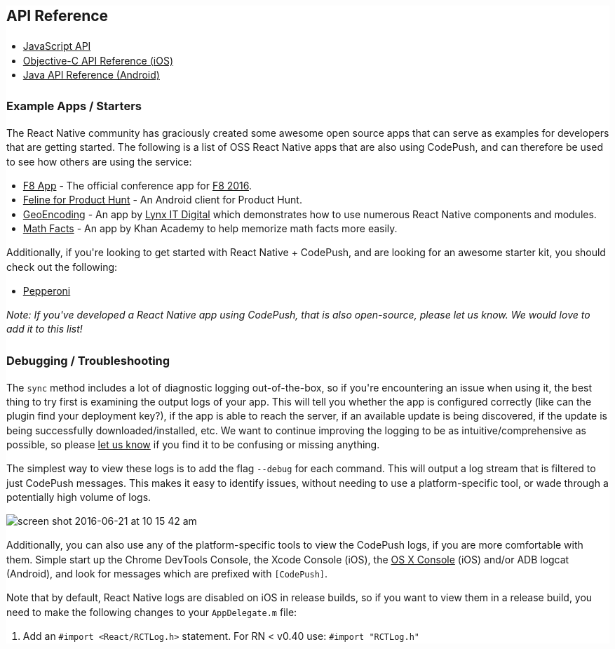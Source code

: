 
## API Reference

* [JavaScript API](docs/api-js.md)
* [Objective-C API Reference (iOS)](docs/api-ios.md)
* [Java API Reference (Android)](docs/api-android.md)

### Example Apps / Starters

The React Native community has graciously created some awesome open source apps that can serve as examples for developers that are getting started. The following is a list of OSS React Native apps that are also using CodePush, and can therefore be used to see how others are using the service:

* [F8 App](https://github.com/fbsamples/f8app) - The official conference app for [F8 2016](https://www.fbf8.com/).
* [Feline for Product Hunt](https://github.com/arjunkomath/Feline-for-Product-Hunt) - An Android client for Product Hunt.
* [GeoEncoding](https://github.com/LynxITDigital/GeoEncoding) - An app by [Lynx IT Digital](https://digital.lynxit.com.au) which demonstrates how to use numerous React Native components and modules.
* [Math Facts](https://github.com/Khan/math-facts) - An app by Khan Academy to help memorize math facts more easily.

Additionally, if you're looking to get started with React Native + CodePush, and are looking for an awesome starter kit, you should check out the following:

* [Pepperoni](http://getpepperoni.com/)

*Note: If you've developed a React Native app using CodePush, that is also open-source, please let us know. We would love to add it to this list!*

### Debugging / Troubleshooting

The `sync` method includes a lot of diagnostic logging out-of-the-box, so if you're encountering an issue when using it, the best thing to try first is examining the output logs of your app. This will tell you whether the app is configured correctly (like can the plugin find your deployment key?), if the app is able to reach the server, if an available update is being discovered, if the update is being successfully downloaded/installed, etc. We want to continue improving the logging to be as intuitive/comprehensive as possible, so please [let us know](mailto:codepushfeed@microsoft.com) if you find it to be confusing or missing anything.

The simplest way to view these logs is to add the flag `--debug` for each command. This will output a log stream that is filtered to just CodePush messages. This makes it easy to identify issues, without needing to use a platform-specific tool, or wade through a potentially high volume of logs.

<img width="540" alt="screen shot 2016-06-21 at 10 15 42 am" src="https://cloud.githubusercontent.com/assets/116461/16246973/838e2e98-37bc-11e6-9649-685f39e325a0.png">

Additionally, you can also use any of the platform-specific tools to view the CodePush logs, if you are more comfortable with them. Simple start up the Chrome DevTools Console, the Xcode Console (iOS), the [OS X Console](https://en.wikipedia.org/wiki/Console_%28OS_X%29#.7E.2FLibrary.2FLogs) (iOS) and/or ADB logcat (Android), and look for messages which are prefixed with `[CodePush]`.

Note that by default, React Native logs are disabled on iOS in release builds, so if you want to view them in a release build, you need to make the following changes to your `AppDelegate.m` file:

1. Add an `#import <React/RCTLog.h>` statement. For RN < v0.40 use: `#import "RCTLog.h"`
